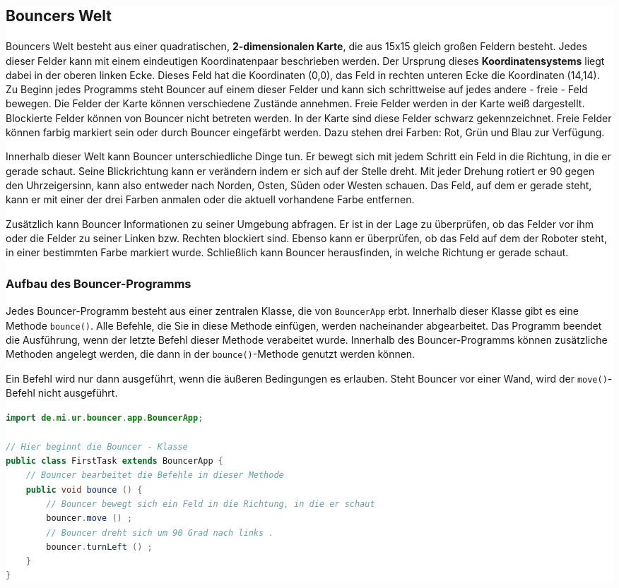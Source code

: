 ## Bouncers Welt

Bouncers Welt besteht aus einer quadratischen, **2-dimensionalen
Karte**, die aus 15x15 gleich großen Feldern besteht. Jedes dieser
Felder kann mit einem eindeutigen Koordinatenpaar beschrieben werden.
Der Ursprung dieses **Koordinatensystems** liegt dabei in der oberen
linken Ecke. Dieses Feld hat die Koordinaten (0,0), das Feld in rechten
unteren Ecke die Koordinaten (14,14). Zu Beginn jedes Programms steht
Bouncer auf einem dieser Felder und kann sich schrittweise auf jedes
andere - freie - Feld bewegen. Die Felder der Karte können verschiedene
Zustände annehmen. Freie Felder werden in der Karte weiß dargestellt.
Blockierte Felder können von Bouncer nicht betreten werden. In der Karte
sind diese Felder schwarz gekennzeichnet. Freie Felder können farbig
markiert sein oder durch Bouncer eingefärbt werden. Dazu stehen drei
Farben: Rot, Grün und Blau zur Verfügung.

Innerhalb dieser Welt kann Bouncer unterschiedliche Dinge tun. Er bewegt
sich mit jedem Schritt ein Feld in die Richtung, in die er gerade
schaut. Seine Blickrichtung kann er verändern indem er sich auf der
Stelle dreht. Mit jeder Drehung rotiert er 90 gegen den Uhrzeigersinn,
kann also entweder nach Norden, Osten, Süden oder Westen schauen. Das
Feld, auf dem er gerade steht, kann er mit einer der drei Farben anmalen
oder die aktuell vorhandene Farbe entfernen.

Zusätzlich kann Bouncer Informationen zu seiner Umgebung abfragen. Er
ist in der Lage zu überprüfen, ob das Felder vor ihm oder die Felder zu
seiner Linken bzw. Rechten blockiert sind. Ebenso kann er überprüfen, ob
das Feld auf dem der Roboter steht, in einer bestimmten Farbe markiert
wurde. Schließlich kann Bouncer herausfinden, in welche Richtung er
gerade schaut.

### Aufbau des Bouncer-Programms


Jedes Bouncer-Programm besteht aus einer zentralen Klasse, die von
`BouncerApp` erbt. Innerhalb dieser Klasse gibt es eine Methode
`bounce()`. Alle Befehle, die Sie in diese Methode einfügen, werden
nacheinander abgearbeitet. Das Programm beendet die Ausführung, wenn der
letzte Befehl dieser Methode verabeitet wurde. Innerhalb des
Bouncer-Programms können zusätzliche Methoden angelegt werden, die dann
in der `bounce()`-Methode genutzt werden können.

Ein Befehl wird nur dann ausgeführt, wenn die äußeren Bedingungen es
erlauben. Steht Bouncer vor einer Wand, wird der `move()`-Befehl nicht
ausgeführt.

``` java
import de.mi.ur.bouncer.app.BouncerApp;

// Hier beginnt die Bouncer - Klasse
public class FirstTask extends BouncerApp {
    // Bouncer bearbeitet die Befehle in dieser Methode
    public void bounce () {
        // Bouncer bewegt sich ein Feld in die Richtung, in die er schaut
        bouncer.move () ;
        // Bouncer dreht sich um 90 Grad nach links .
        bouncer.turnLeft () ;
    }
}
```
